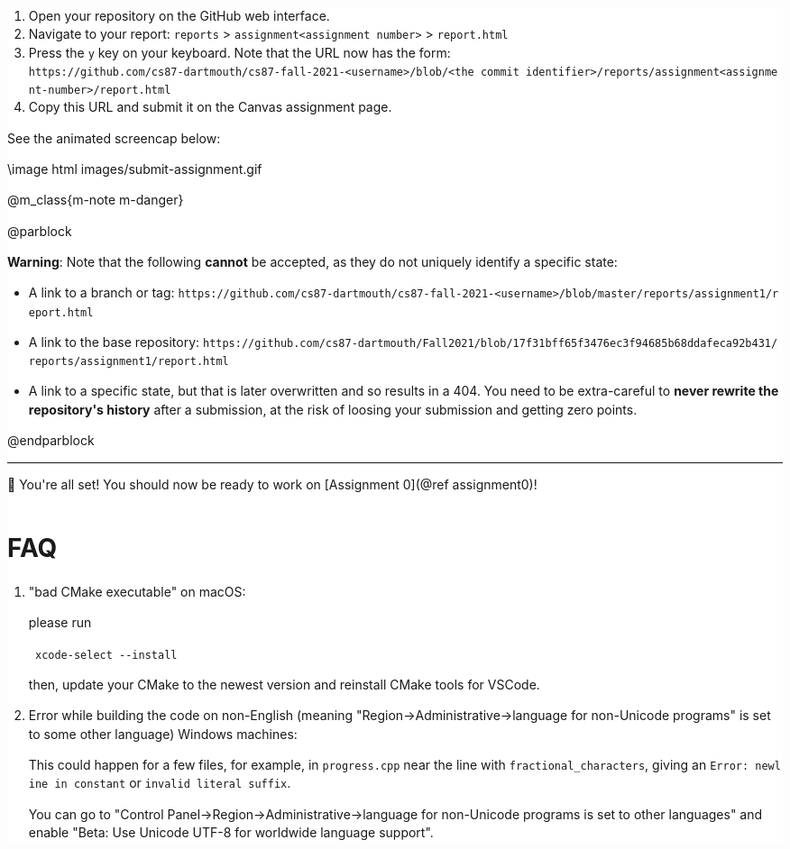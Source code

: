1. Open your repository on the GitHub web interface. 
2. Navigate to your report: `reports` > `assignment<assignment number>` > `report.html`
3. Press the `y` key on your keyboard. Note that the URL now has the form:  
`https://github.com/cs87-dartmouth/cs87-fall-2021-<username>/blob/<the commit identifier>/reports/assignment<assignment-number>/report.html`
4. Copy this URL and submit it on the Canvas assignment page.

See the animated screencap below:

\image html images/submit-assignment.gif



@m_class{m-note m-danger}

@parblock

**Warning**: Note that the following **cannot** be accepted, as they do not uniquely identify a specific state:

- A link to a branch or tag: `https://github.com/cs87-dartmouth/cs87-fall-2021-<username>/blob/master/reports/assignment1/report.html`

- A link to the base repository: `https://github.com/cs87-dartmouth/Fall2021/blob/17f31bff65f3476ec3f94685b68ddafeca92b431/reports/assignment1/report.html`

- A link to a specific state, but that is later overwritten and so results in a 404. You need to be extra-careful to **never rewrite the repository's history** after a submission, at the risk of loosing your submission and getting zero points.

@endparblock

---

👏 You're all set! You should now be ready to work on [Assignment 0](@ref assignment0)!

FAQ
===

1. "bad CMake executable" on macOS:
    
    please run 
    
        xcode-select --install
    
    then, update your CMake to the newest version and reinstall CMake tools for VSCode.

2.  Error while building the code on non-English (meaning "Region->Administrative->language for non-Unicode programs" is set to some other language) 
    Windows machines: 
    
    This could happen for a few files, for example, in `progress.cpp` near the line with `fractional_characters`, giving an
    `Error: newline in constant` or `invalid literal suffix`.
    
    You can go to 
    "Control Panel->Region->Administrative->language for non-Unicode programs is set to other languages"
    and enable
    "Beta: Use Unicode UTF-8 for worldwide language support".
